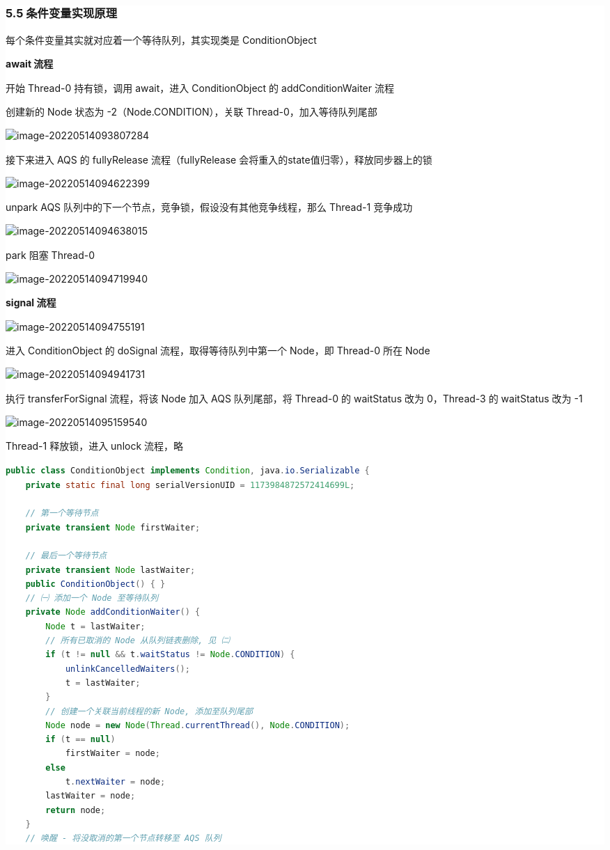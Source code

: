 ### 5.5 条件变量实现原理

每个条件变量其实就对应着一个等待队列，其实现类是 ConditionObject

**await 流程**

开始 Thread-0 持有锁，调用 await，进入 ConditionObject 的 addConditionWaiter 流程

创建新的 Node 状态为 -2（Node.CONDITION），关联 Thread-0，加入等待队列尾部

![image-20220514093807284](https://cdn.fengxianhub.top/resources-master/202205140938481.png)

接下来进入 AQS 的 fullyRelease 流程（fullyRelease 会将重入的state值归零），释放同步器上的锁

![image-20220514094622399](https://cdn.fengxianhub.top/resources-master/202205140946538.png)

unpark AQS 队列中的下一个节点，竞争锁，假设没有其他竞争线程，那么 Thread-1 竞争成功

![image-20220514094638015](https://cdn.fengxianhub.top/resources-master/202205140946146.png)

park 阻塞 Thread-0

![image-20220514094719940](https://cdn.fengxianhub.top/resources-master/202205140947075.png)

**signal 流程**

![image-20220514094755191](https://cdn.fengxianhub.top/resources-master/202205140947323.png)

进入 ConditionObject 的 doSignal 流程，取得等待队列中第一个 Node，即 Thread-0 所在 Node

![image-20220514094941731](https://cdn.fengxianhub.top/resources-master/202205140949867.png)

执行 transferForSignal 流程，将该 Node 加入 AQS 队列尾部，将 Thread-0 的 waitStatus 改为 0，Thread-3 的 waitStatus 改为 -1

![image-20220514095159540](https://cdn.fengxianhub.top/resources-master/202205141012571.png)

Thread-1 释放锁，进入 unlock 流程，略

```java
public class ConditionObject implements Condition, java.io.Serializable {
    private static final long serialVersionUID = 1173984872572414699L;

    // 第一个等待节点
    private transient Node firstWaiter;

    // 最后一个等待节点
    private transient Node lastWaiter;
    public ConditionObject() { }
    // ㈠ 添加一个 Node 至等待队列
    private Node addConditionWaiter() {
        Node t = lastWaiter;
        // 所有已取消的 Node 从队列链表删除, 见 ㈡
        if (t != null && t.waitStatus != Node.CONDITION) {
            unlinkCancelledWaiters();
            t = lastWaiter;
        }
        // 创建一个关联当前线程的新 Node, 添加至队列尾部
        Node node = new Node(Thread.currentThread(), Node.CONDITION);
        if (t == null)
            firstWaiter = node;
        else
            t.nextWaiter = node;
        lastWaiter = node;
        return node;
    }
    // 唤醒 - 将没取消的第一个节点转移至 AQS 队列
```